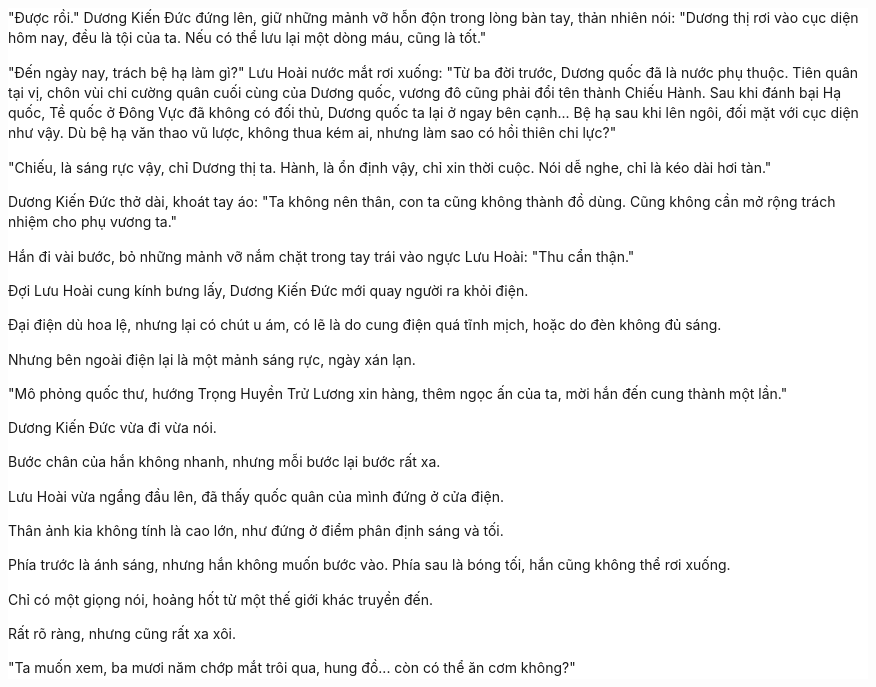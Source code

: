 "Được rồi." Dương Kiến Đức đứng lên, giữ những mảnh vỡ hỗn độn trong lòng bàn tay, thản nhiên nói: "Dương thị rơi vào cục diện hôm nay, đều là tội của ta. Nếu có thể lưu lại một dòng máu, cũng là tốt."

"Đến ngày nay, trách bệ hạ làm gì?" Lưu Hoài nước mắt rơi xuống: "Từ ba đời trước, Dương quốc đã là nước phụ thuộc. Tiên quân tại vị, chôn vùi chi cường quân cuối cùng của Dương quốc, vương đô cũng phải đổi tên thành Chiếu Hành. Sau khi đánh bại Hạ quốc, Tề quốc ở Đông Vực đã không có đối thủ, Dương quốc ta lại ở ngay bên cạnh... Bệ hạ sau khi lên ngôi, đối mặt với cục diện như vậy. Dù bệ hạ văn thao vũ lược, không thua kém ai, nhưng làm sao có hồi thiên chi lực?"

"Chiếu, là sáng rực vậy, chỉ Dương thị ta. Hành, là ổn định vậy, chỉ xin thời cuộc. Nói dễ nghe, chỉ là kéo dài hơi tàn."

Dương Kiến Đức thở dài, khoát tay áo: "Ta không nên thân, con ta cũng không thành đồ dùng. Cũng không cần mở rộng trách nhiệm cho phụ vương ta."

Hắn đi vài bước, bỏ những mảnh vỡ nắm chặt trong tay trái vào ngực Lưu Hoài: "Thu cẩn thận."

Đợi Lưu Hoài cung kính bưng lấy, Dương Kiến Đức mới quay người ra khỏi điện.

Đại điện dù hoa lệ, nhưng lại có chút u ám, có lẽ là do cung điện quá tĩnh mịch, hoặc do đèn không đủ sáng.

Nhưng bên ngoài điện lại là một mảnh sáng rực, ngày xán lạn.

"Mô phỏng quốc thư, hướng Trọng Huyền Trử Lương xin hàng, thêm ngọc ấn của ta, mời hắn đến cung thành một lần."

Dương Kiến Đức vừa đi vừa nói.

Bước chân của hắn không nhanh, nhưng mỗi bước lại bước rất xa.

Lưu Hoài vừa ngẩng đầu lên, đã thấy quốc quân của mình đứng ở cửa điện.

Thân ảnh kia không tính là cao lớn, như đứng ở điểm phân định sáng và tối.

Phía trước là ánh sáng, nhưng hắn không muốn bước vào. Phía sau là bóng tối, hắn cũng không thể rơi xuống.

Chỉ có một giọng nói, hoảng hốt từ một thế giới khác truyền đến.

Rất rõ ràng, nhưng cũng rất xa xôi.

"Ta muốn xem, ba mươi năm chớp mắt trôi qua, hung đồ... còn có thể ăn cơm không?"